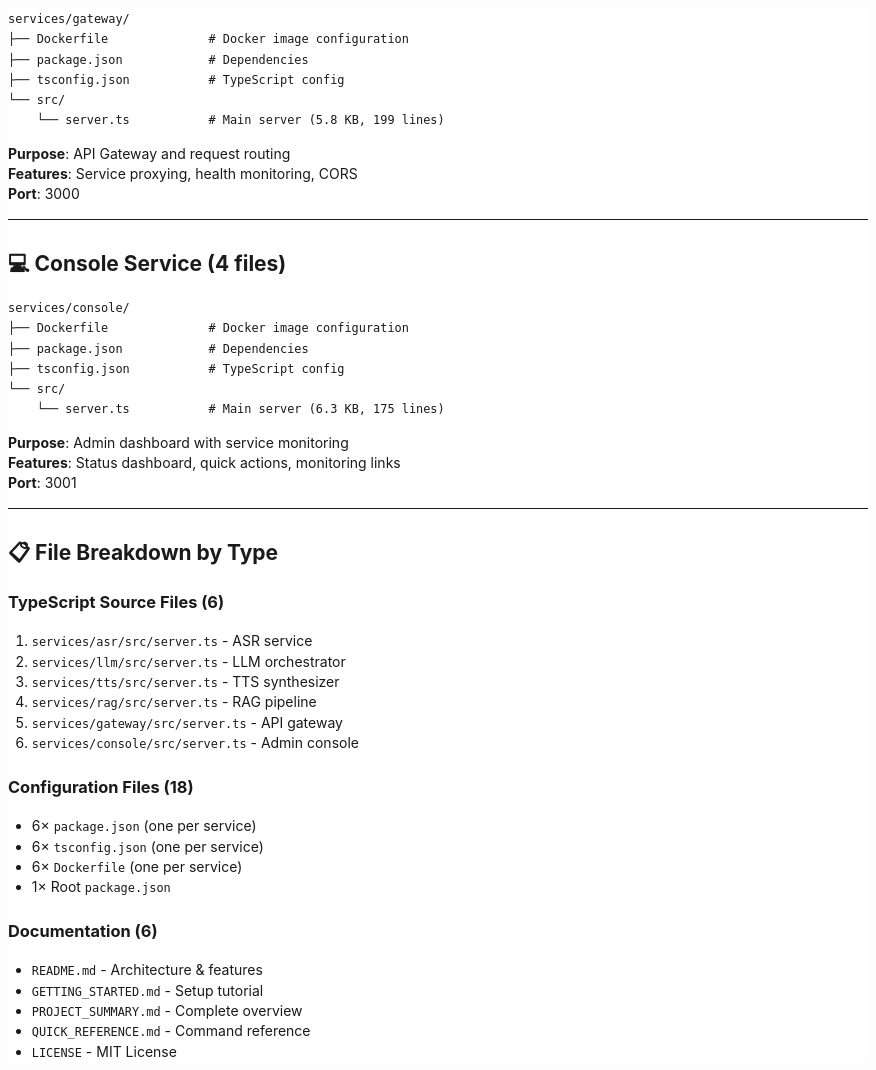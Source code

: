 ```
services/gateway/
├── Dockerfile              # Docker image configuration
├── package.json            # Dependencies
├── tsconfig.json           # TypeScript config
└── src/
    └── server.ts           # Main server (5.8 KB, 199 lines)
```

**Purpose**: API Gateway and request routing  
**Features**: Service proxying, health monitoring, CORS  
**Port**: 3000

---

## 💻 Console Service (4 files)

```
services/console/
├── Dockerfile              # Docker image configuration
├── package.json            # Dependencies
├── tsconfig.json           # TypeScript config
└── src/
    └── server.ts           # Main server (6.3 KB, 175 lines)
```

**Purpose**: Admin dashboard with service monitoring  
**Features**: Status dashboard, quick actions, monitoring links  
**Port**: 3001

---

## 📋 File Breakdown by Type

### TypeScript Source Files (6)
1. `services/asr/src/server.ts` - ASR service
2. `services/llm/src/server.ts` - LLM orchestrator
3. `services/tts/src/server.ts` - TTS synthesizer
4. `services/rag/src/server.ts` - RAG pipeline
5. `services/gateway/src/server.ts` - API gateway
6. `services/console/src/server.ts` - Admin console

### Configuration Files (18)
- 6× `package.json` (one per service)
- 6× `tsconfig.json` (one per service)
- 6× `Dockerfile` (one per service)
- 1× Root `package.json`

### Documentation (6)
- `README.md` - Architecture & features
- `GETTING_STARTED.md` - Setup tutorial
- `PROJECT_SUMMARY.md` - Complete overview
- `QUICK_REFERENCE.md` - Command reference
- `LICENSE` - MIT License
